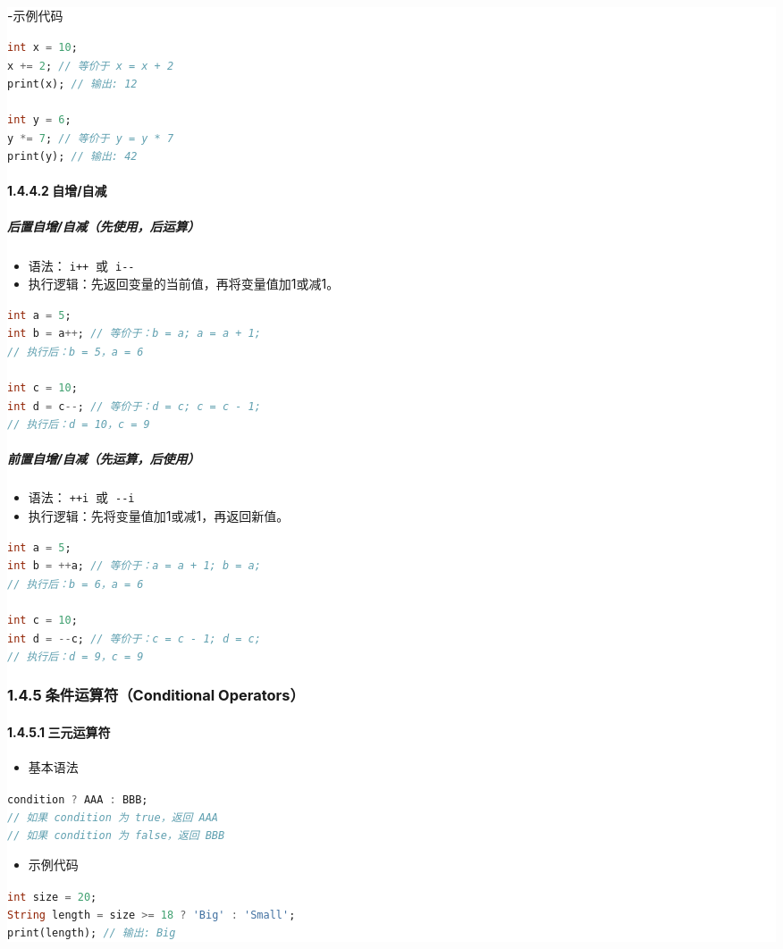 -示例代码
```dart
int x = 10;
x += 2; // 等价于 x = x + 2
print(x); // 输出: 12

int y = 6;
y *= 7; // 等价于 y = y * 7
print(y); // 输出: 42
```

#### 1.4.4.2 自增/自减
##### 后置自增/自减（先使用，后运算）
- 语法： `i++`  或  `i--` 
- 执行逻辑：先返回变量的当前值，再将变量值加1或减1。
```dart
int a = 5;
int b = a++; // 等价于：b = a; a = a + 1;
// 执行后：b = 5，a = 6

int c = 10;
int d = c--; // 等价于：d = c; c = c - 1;
// 执行后：d = 10，c = 9

```
##### 前置自增/自减（先运算，后使用）
- 语法： `++i`  或  `--i` 
- 执行逻辑：先将变量值加1或减1，再返回新值。
```dart
int a = 5;
int b = ++a; // 等价于：a = a + 1; b = a;
// 执行后：b = 6，a = 6

int c = 10;
int d = --c; // 等价于：c = c - 1; d = c;
// 执行后：d = 9，c = 9
```

### 1.4.5 条件运算符（Conditional Operators）

#### 1.4.5.1 三元运算符
- 基本语法
```dart
condition ? AAA : BBB;
// 如果 condition 为 true，返回 AAA
// 如果 condition 为 false，返回 BBB
```
- 示例代码
```dart
int size = 20;
String length = size >= 18 ? 'Big' : 'Small';
print(length); // 输出: Big
```
